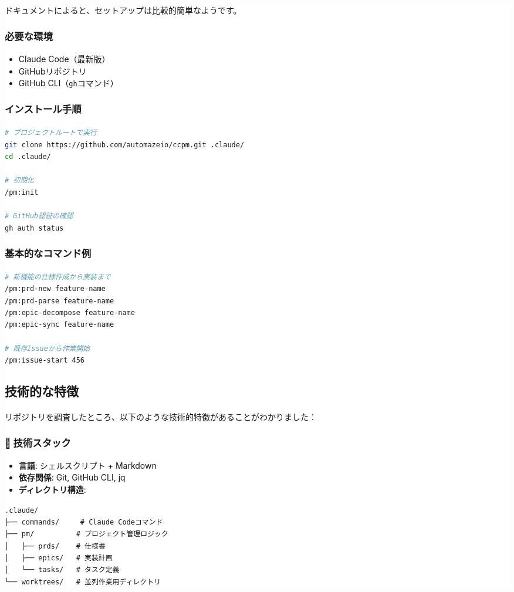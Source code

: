 ドキュメントによると、セットアップは比較的簡単なようです。

### 必要な環境

- Claude Code（最新版）
- GitHubリポジトリ
- GitHub CLI（`gh`コマンド）

### インストール手順

```bash
# プロジェクトルートで実行
git clone https://github.com/automazeio/ccpm.git .claude/
cd .claude/

# 初期化
/pm:init

# GitHub認証の確認
gh auth status
```

### 基本的なコマンド例

```bash
# 新機能の仕様作成から実装まで
/pm:prd-new feature-name
/pm:prd-parse feature-name
/pm:epic-decompose feature-name
/pm:epic-sync feature-name

# 既存Issueから作業開始
/pm:issue-start 456
```

## 技術的な特徴

リポジトリを調査したところ、以下のような技術的特徴があることがわかりました：

### 🔧 技術スタック

- **言語**: シェルスクリプト + Markdown
- **依存関係**: Git, GitHub CLI, jq
- **ディレクトリ構造**:

```
.claude/
├── commands/     # Claude Codeコマンド
├── pm/          # プロジェクト管理ロジック
│   ├── prds/    # 仕様書
│   ├── epics/   # 実装計画
│   └── tasks/   # タスク定義
└── worktrees/   # 並列作業用ディレクトリ
```
